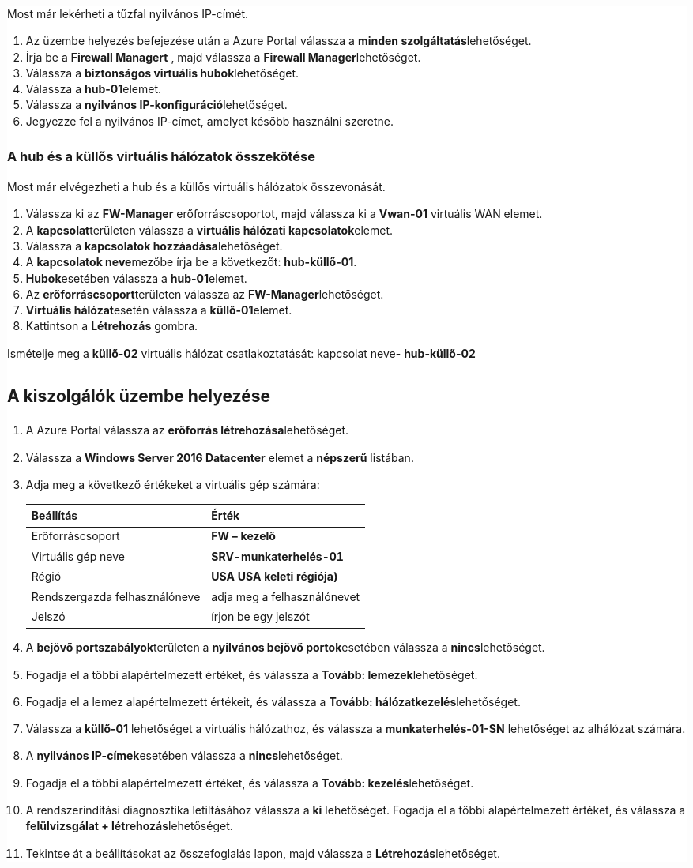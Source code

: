 Most már lekérheti a tűzfal nyilvános IP-címét.

1. Az üzembe helyezés befejezése után a Azure Portal válassza a **minden szolgáltatás**lehetőséget.
1. Írja be a **Firewall Managert** , majd válassza a **Firewall Manager**lehetőséget.
2. Válassza a **biztonságos virtuális hubok**lehetőséget.
3. Válassza a **hub-01**elemet.
7. Válassza a **nyilvános IP-konfiguráció**lehetőséget.
8. Jegyezze fel a nyilvános IP-címet, amelyet később használni szeretne.

### <a name="connect-the-hub-and-spoke-virtual-networks"></a>A hub és a küllős virtuális hálózatok összekötése

Most már elvégezheti a hub és a küllős virtuális hálózatok összevonását.

1. Válassza ki az **FW-Manager** erőforráscsoportot, majd válassza ki a **Vwan-01** virtuális WAN elemet.
2. A **kapcsolat**területen válassza a **virtuális hálózati kapcsolatok**elemet.
3. Válassza a **kapcsolatok hozzáadása**lehetőséget.
4. A **kapcsolatok neve**mezőbe írja be a következőt: **hub-küllő-01**.
5. **Hubok**esetében válassza a **hub-01**elemet.
6. Az **erőforráscsoport**területen válassza az **FW-Manager**lehetőséget.
7. **Virtuális hálózat**esetén válassza a **küllő-01**elemet.
8. Kattintson a **Létrehozás** gombra.

Ismételje meg a **küllő-02** virtuális hálózat csatlakoztatását: kapcsolat neve- **hub-küllő-02**

## <a name="deploy-the-servers"></a>A kiszolgálók üzembe helyezése

1. A Azure Portal válassza az **erőforrás létrehozása**lehetőséget.
2. Válassza a **Windows Server 2016 Datacenter** elemet a **népszerű** listában.
3. Adja meg a következő értékeket a virtuális gép számára:

   |Beállítás  |Érték  |
   |---------|---------|
   |Erőforráscsoport     |**FW – kezelő**|
   |Virtuális gép neve     |**SRV-munkaterhelés-01**|
   |Régió     |**USA USA keleti régiója)**|
   |Rendszergazda felhasználóneve     |adja meg a felhasználónevet|
   |Jelszó     |írjon be egy jelszót|

4. A **bejövő portszabályok**területen a **nyilvános bejövő portok**esetében válassza a **nincs**lehetőséget.
6. Fogadja el a többi alapértelmezett értéket, és válassza a **Tovább: lemezek**lehetőséget.
7. Fogadja el a lemez alapértelmezett értékeit, és válassza a **Tovább: hálózatkezelés**lehetőséget.
8. Válassza a **küllő-01** lehetőséget a virtuális hálózathoz, és válassza a **munkaterhelés-01-SN** lehetőséget az alhálózat számára.
9. A **nyilvános IP-címek**esetében válassza a **nincs**lehetőséget.
11. Fogadja el a többi alapértelmezett értéket, és válassza a **Tovább: kezelés**lehetőséget.
12. A rendszerindítási diagnosztika letiltásához válassza a **ki** lehetőséget. Fogadja el a többi alapértelmezett értéket, és válassza a **felülvizsgálat + létrehozás**lehetőséget.
13. Tekintse át a beállításokat az összefoglalás lapon, majd válassza a **Létrehozás**lehetőséget.
